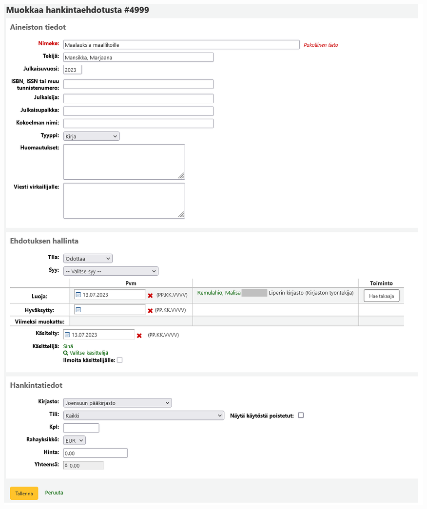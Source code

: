 ![Kuvassa teksti Muokkaa hankintaehdotusta #4999 ja sen alapuolella hankintaehdotuksen tiedot -lomake, jota voi muuttaa ja täydentää tarvittavilta osin.](/assets/files/docs/Hankinta/hankinta28.png)
